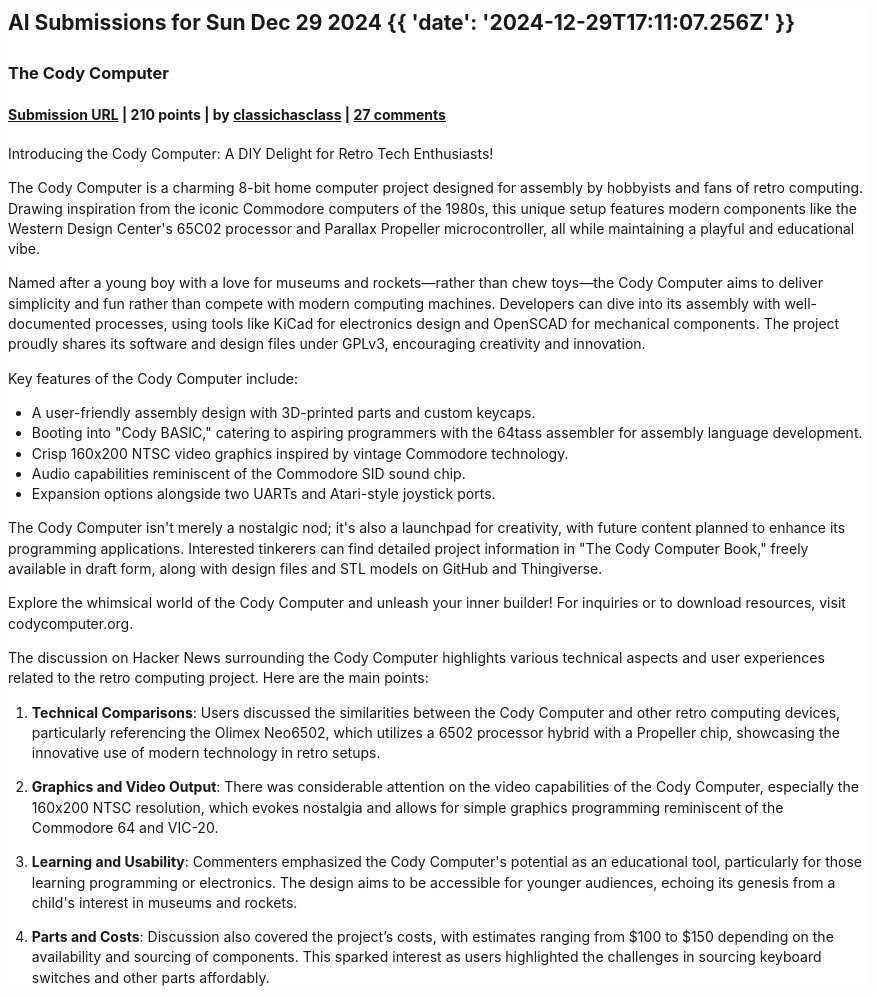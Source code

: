 ## AI Submissions for Sun Dec 29 2024 {{ 'date': '2024-12-29T17:11:07.256Z' }}

### The Cody Computer

#### [Submission URL](https://www.codycomputer.org/) | 210 points | by [classichasclass](https://news.ycombinator.com/user?id=classichasclass) | [27 comments](https://news.ycombinator.com/item?id=42544336)

Introducing the Cody Computer: A DIY Delight for Retro Tech Enthusiasts!

The Cody Computer is a charming 8-bit home computer project designed for assembly by hobbyists and fans of retro computing. Drawing inspiration from the iconic Commodore computers of the 1980s, this unique setup features modern components like the Western Design Center's 65C02 processor and Parallax Propeller microcontroller, all while maintaining a playful and educational vibe.

Named after a young boy with a love for museums and rockets—rather than chew toys—the Cody Computer aims to deliver simplicity and fun rather than compete with modern computing machines. Developers can dive into its assembly with well-documented processes, using tools like KiCad for electronics design and OpenSCAD for mechanical components. The project proudly shares its software and design files under GPLv3, encouraging creativity and innovation.

Key features of the Cody Computer include:
- A user-friendly assembly design with 3D-printed parts and custom keycaps.
- Booting into "Cody BASIC," catering to aspiring programmers with the 64tass assembler for assembly language development.
- Crisp 160x200 NTSC video graphics inspired by vintage Commodore technology.
- Audio capabilities reminiscent of the Commodore SID sound chip.
- Expansion options alongside two UARTs and Atari-style joystick ports.

The Cody Computer isn't merely a nostalgic nod; it's also a launchpad for creativity, with future content planned to enhance its programming applications. Interested tinkerers can find detailed project information in "The Cody Computer Book," freely available in draft form, along with design files and STL models on GitHub and Thingiverse.

Explore the whimsical world of the Cody Computer and unleash your inner builder! For inquiries or to download resources, visit codycomputer.org.

The discussion on Hacker News surrounding the Cody Computer highlights various technical aspects and user experiences related to the retro computing project. Here are the main points:

1. **Technical Comparisons**: Users discussed the similarities between the Cody Computer and other retro computing devices, particularly referencing the Olimex Neo6502, which utilizes a 6502 processor hybrid with a Propeller chip, showcasing the innovative use of modern technology in retro setups.

2. **Graphics and Video Output**: There was considerable attention on the video capabilities of the Cody Computer, especially the 160x200 NTSC resolution, which evokes nostalgia and allows for simple graphics programming reminiscent of the Commodore 64 and VIC-20.

3. **Learning and Usability**: Commenters emphasized the Cody Computer's potential as an educational tool, particularly for those learning programming or electronics. The design aims to be accessible for younger audiences, echoing its genesis from a child's interest in museums and rockets.

4. **Parts and Costs**: Discussion also covered the project’s costs, with estimates ranging from $100 to $150 depending on the availability and sourcing of components. This sparked interest as users highlighted the challenges in sourcing keyboard switches and other parts affordably.
